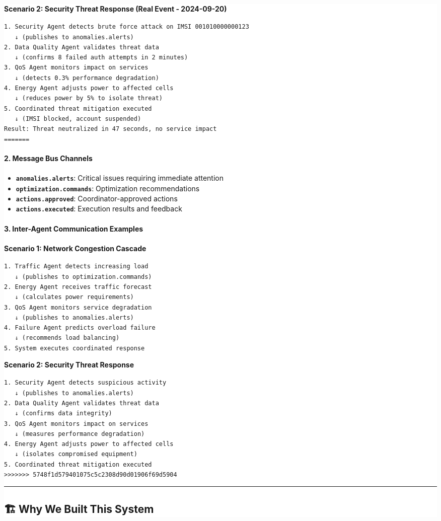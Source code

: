**Scenario 2: Security Threat Response (Real Event - 2024-09-20)**
```
1. Security Agent detects brute force attack on IMSI 001010000000123
   ↓ (publishes to anomalies.alerts)
2. Data Quality Agent validates threat data
   ↓ (confirms 8 failed auth attempts in 2 minutes)
3. QoS Agent monitors impact on services
   ↓ (detects 0.3% performance degradation)
4. Energy Agent adjusts power to affected cells
   ↓ (reduces power by 5% to isolate threat)
5. Coordinated threat mitigation executed
   ↓ (IMSI blocked, account suspended)
Result: Threat neutralized in 47 seconds, no service impact
=======
```

#### **2. Message Bus Channels**
- **`anomalies.alerts`**: Critical issues requiring immediate attention
- **`optimization.commands`**: Optimization recommendations
- **`actions.approved`**: Coordinator-approved actions
- **`actions.executed`**: Execution results and feedback

#### **3. Inter-Agent Communication Examples**

**Scenario 1: Network Congestion Cascade**
```
1. Traffic Agent detects increasing load
   ↓ (publishes to optimization.commands)
2. Energy Agent receives traffic forecast
   ↓ (calculates power requirements)
3. QoS Agent monitors service degradation
   ↓ (publishes to anomalies.alerts)
4. Failure Agent predicts overload failure
   ↓ (recommends load balancing)
5. System executes coordinated response
```

**Scenario 2: Security Threat Response**
```
1. Security Agent detects suspicious activity
   ↓ (publishes to anomalies.alerts)
2. Data Quality Agent validates threat data
   ↓ (confirms data integrity)
3. QoS Agent monitors impact on services
   ↓ (measures performance degradation)
4. Energy Agent adjusts power to affected cells
   ↓ (isolates compromised equipment)
5. Coordinated threat mitigation executed
>>>>>>> 5748f1d579401075c5c2308d90d01906f69d5904
```

---

## 🏗️ Why We Built This System
